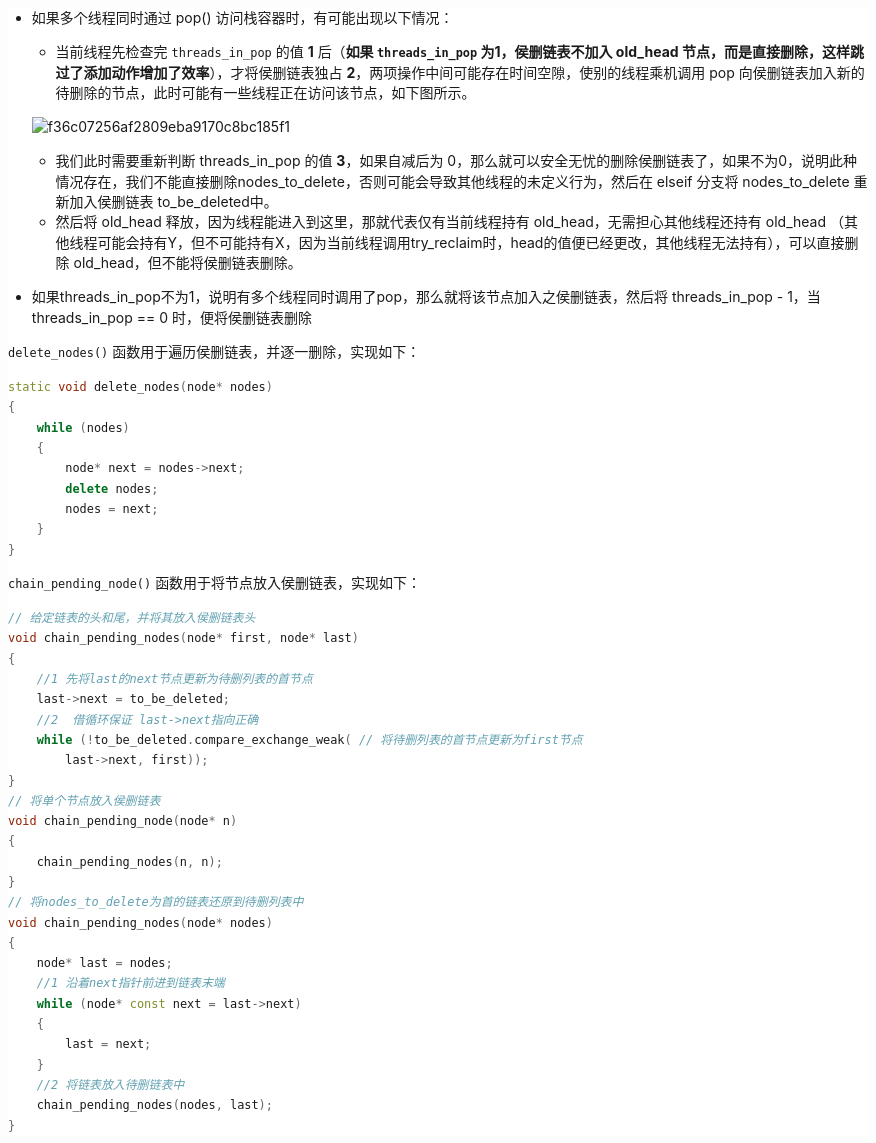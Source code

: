- 如果多个线程同时通过 pop() 访问栈容器时，有可能出现以下情况：

  - 当前线程先检查完 `threads_in_pop` 的值 **1** 后（**如果 `threads_in_pop`  为1，侯删链表不加入 old_head 节点，而是直接删除，这样跳过了添加动作增加了效率**），才将侯删链表独占 **2**，两项操作中间可能存在时间空隙，使别的线程乘机调用 pop 向侯删链表加入新的待删除的节点，此时可能有一些线程正在访问该节点，如下图所示。

  ![f36c07256af2809eba9170c8bc185f1](/images/$%7Bfiilename%7D/f36c07256af2809eba9170c8bc185f1.jpg)

  - 我们此时需要重新判断 threads_in_pop 的值 **3**，如果自减后为 0，那么就可以安全无忧的删除侯删链表了，如果不为0，说明此种情况存在，我们不能直接删除nodes_to_delete，否则可能会导致其他线程的未定义行为，然后在 elseif 分支将 nodes_to_delete 重新加入侯删链表 to_be_deleted中。
  - 然后将 old_head 释放，因为线程能进入到这里，那就代表仅有当前线程持有 old_head，无需担心其他线程还持有 old_head （其他线程可能会持有Y，但不可能持有X，因为当前线程调用try_reclaim时，head的值便已经更改，其他线程无法持有），可以直接删除 old_head，但不能将侯删链表删除。

- 如果threads_in_pop不为1，说明有多个线程同时调用了pop，那么就将该节点加入之侯删链表，然后将 threads_in_pop - 1，当threads_in_pop == 0 时，便将侯删链表删除

`delete_nodes()` 函数用于遍历侯删链表，并逐一删除，实现如下：

```cpp
static void delete_nodes(node* nodes)
{
    while (nodes)
    {
        node* next = nodes->next;
        delete nodes;
        nodes = next;
    }
}
```

`chain_pending_node()` 函数用于将节点放入侯删链表，实现如下：

```cpp
// 给定链表的头和尾，并将其放入侯删链表头
void chain_pending_nodes(node* first, node* last)
{
    //1 先将last的next节点更新为待删列表的首节点
    last->next = to_be_deleted;    
    //2  借循环保证 last->next指向正确
    while (!to_be_deleted.compare_exchange_weak( // 将待删列表的首节点更新为first节点
        last->next, first));     
}
// 将单个节点放入侯删链表
void chain_pending_node(node* n)
{
    chain_pending_nodes(n, n);   
}
// 将nodes_to_delete为首的链表还原到待删列表中
void chain_pending_nodes(node* nodes)
{
    node* last = nodes;
    //1 沿着next指针前进到链表末端
    while (node* const next = last->next)    
    {
        last = next;
    }
    //2 将链表放入待删链表中
    chain_pending_nodes(nodes, last);
}
```
